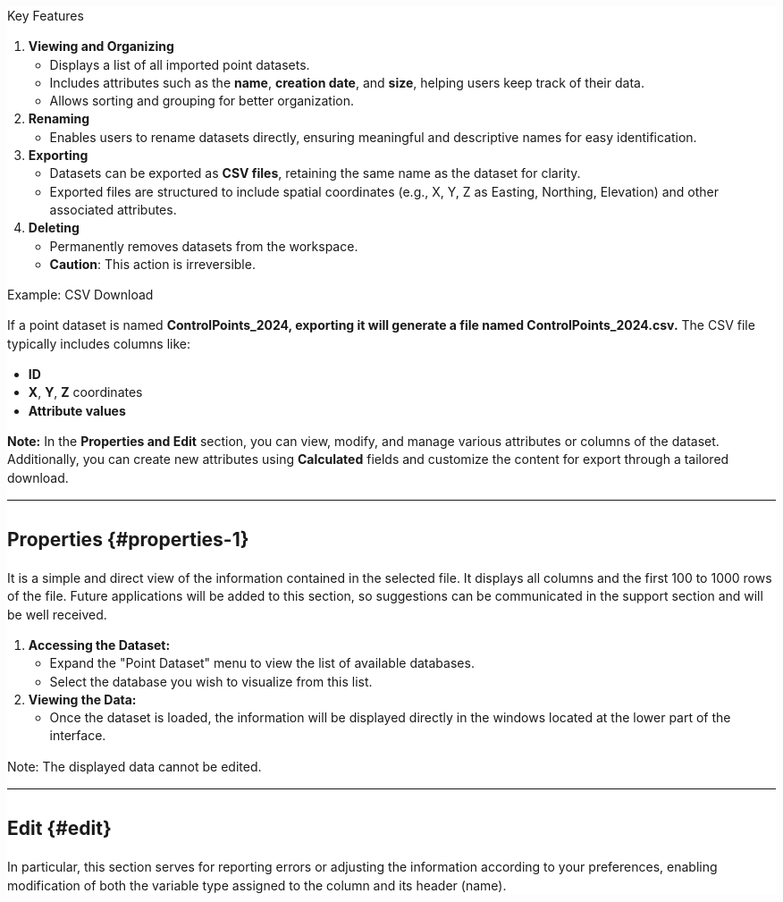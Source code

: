 Key Features

1. **Viewing and Organizing**  
   * Displays a list of all imported point datasets.  
   * Includes attributes such as the **name**, **creation date**, and **size**, helping users keep track of their data.  
   * Allows sorting and grouping for better organization.  
2. **Renaming**  
   * Enables users to rename datasets directly, ensuring meaningful and descriptive names for easy identification.  
3. **Exporting**  
   * Datasets can be exported as **CSV files**, retaining the same name as the dataset for clarity.  
   * Exported files are structured to include spatial coordinates (e.g., X, Y, Z as Easting, Northing, Elevation) and other associated attributes.  
4. **Deleting**  
   * Permanently removes datasets from the workspace.  
   * **Caution**: This action is irreversible.

Example: CSV Download

If a point dataset is named **ControlPoints\_2024, exporting it will generate a file named ControlPoints\_2024.csv.** The CSV file typically includes columns like:

* **ID**  
* **X**, **Y**, **Z** coordinates  
* **Attribute values**

**Note:** In the **Properties and Edit** section, you can view, modify, and manage various attributes or columns of the dataset. Additionally, you can create new attributes using **Calculated** fields and customize the content for export through a tailored download.

---

## **Properties** {#properties-1}

It is a simple and direct view of the information contained in the selected file. It displays all columns and the first 100 to 1000 rows of the file. Future applications will be added to this section, so suggestions can be communicated in the support section and will be well received.

1. **Accessing the Dataset:**  
   * Expand the "Point Dataset" menu to view the list of available databases.  
   * Select the database you wish to visualize from this list.  
2. **Viewing the Data:**
   * Once the dataset is loaded, the information will be displayed directly in the windows located at the lower part of the interface.

Note: The displayed data cannot be edited.

---

## **Edit** {#edit}

In particular, this section serves for reporting errors or adjusting the information according to your preferences, enabling modification of both the variable type assigned to the column and its header (name).
